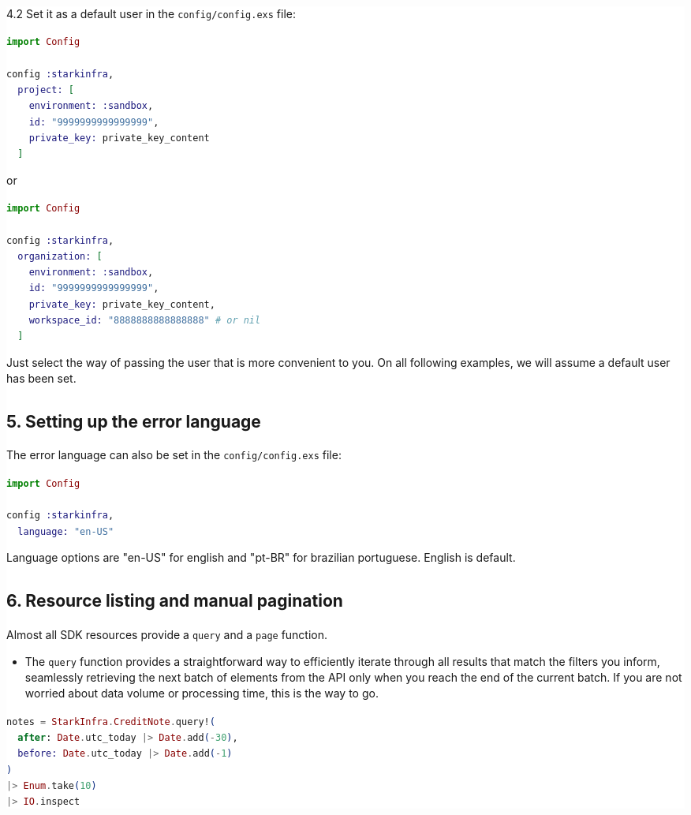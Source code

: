 4.2 Set it as a default user in the `config/config.exs` file:

```elixir
import Config

config :starkinfra,
  project: [
    environment: :sandbox,
    id: "9999999999999999",
    private_key: private_key_content
  ]
```

or

```elixir
import Config

config :starkinfra,
  organization: [
    environment: :sandbox,
    id: "9999999999999999",
    private_key: private_key_content,
    workspace_id: "8888888888888888" # or nil
  ]
```

Just select the way of passing the user that is more convenient to you.
On all following examples, we will assume a default user has been set.

## 5. Setting up the error language

The error language can also be set in the `config/config.exs` file:

```elixir
import Config

config :starkinfra,
  language: "en-US"
```

Language options are "en-US" for english and "pt-BR" for brazilian portuguese. English is default.

## 6. Resource listing and manual pagination

Almost all SDK resources provide a `query` and a `page` function.

- The `query` function provides a straightforward way to efficiently iterate through all results that match the filters you inform,
seamlessly retrieving the next batch of elements from the API only when you reach the end of the current batch.
If you are not worried about data volume or processing time, this is the way to go.

```elixir
notes = StarkInfra.CreditNote.query!(
  after: Date.utc_today |> Date.add(-30),
  before: Date.utc_today |> Date.add(-1)
) 
|> Enum.take(10) 
|> IO.inspect
```
